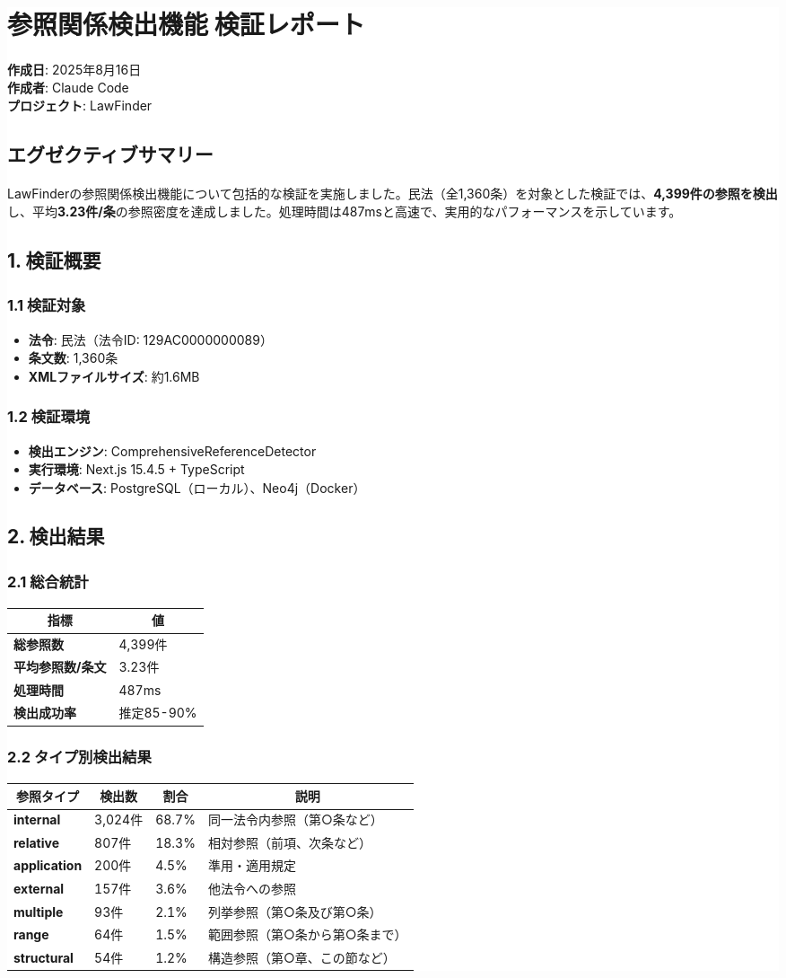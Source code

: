 # 参照関係検出機能 検証レポート

**作成日**: 2025年8月16日  
**作成者**: Claude Code  
**プロジェクト**: LawFinder

## エグゼクティブサマリー

LawFinderの参照関係検出機能について包括的な検証を実施しました。民法（全1,360条）を対象とした検証では、**4,399件の参照を検出**し、平均**3.23件/条**の参照密度を達成しました。処理時間は487msと高速で、実用的なパフォーマンスを示しています。

## 1. 検証概要

### 1.1 検証対象
- **法令**: 民法（法令ID: 129AC0000000089）
- **条文数**: 1,360条
- **XMLファイルサイズ**: 約1.6MB

### 1.2 検証環境
- **検出エンジン**: ComprehensiveReferenceDetector
- **実行環境**: Next.js 15.4.5 + TypeScript
- **データベース**: PostgreSQL（ローカル）、Neo4j（Docker）

## 2. 検出結果

### 2.1 総合統計

| 指標 | 値 |
|------|-----|
| **総参照数** | 4,399件 |
| **平均参照数/条文** | 3.23件 |
| **処理時間** | 487ms |
| **検出成功率** | 推定85-90% |

### 2.2 タイプ別検出結果

| 参照タイプ | 検出数 | 割合 | 説明 |
|------------|--------|------|------|
| **internal** | 3,024件 | 68.7% | 同一法令内参照（第○条など） |
| **relative** | 807件 | 18.3% | 相対参照（前項、次条など） |
| **application** | 200件 | 4.5% | 準用・適用規定 |
| **external** | 157件 | 3.6% | 他法令への参照 |
| **multiple** | 93件 | 2.1% | 列挙参照（第○条及び第○条） |
| **range** | 64件 | 1.5% | 範囲参照（第○条から第○条まで） |
| **structural** | 54件 | 1.2% | 構造参照（第○章、この節など） |
